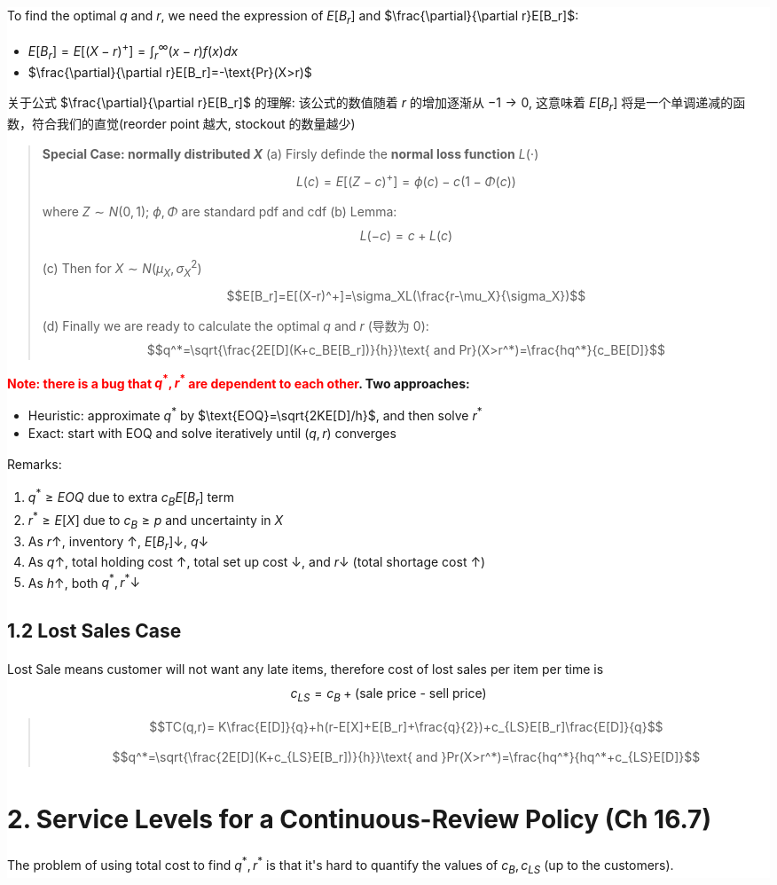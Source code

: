 To find the optimal $q$ and $r$, we need the expression of $E[B_r]$ and $\frac{\partial}{\partial r}E[B_r]$:
- $E[B_r]=E[(X-r)^+]=\int_r^\infty(x-r)f(x)dx$
- $\frac{\partial}{\partial r}E[B_r]=-\text{Pr}(X>r)$

关于公式 $\frac{\partial}{\partial r}E[B_r]$ 的理解: 该公式的数值随着 $r$ 的增加逐渐从 $-1\to 0$, 这意味着 $E[B_r]$ 将是一个单调递减的函数，符合我们的直觉(reorder point 越大, stockout 的数量越少)

> **Special Case: normally distributed $X$**
> (a) Firsly definde the **normal loss function** $L(\cdot)$
> $$L(c)=E[(Z-c)^+]=\phi(c)-c(1-\Phi(c))$$
> 
> where $Z\sim N(0,1)$; $\phi,\Phi$ are standard pdf and cdf
> (b) Lemma:
> $$L(-c)=c+L(c)$$
> 
> (c) Then for $X\sim N(\mu_X,\sigma^2_X)$
> $$E[B_r]=E[(X-r)^+]=\sigma_XL(\frac{r-\mu_X}{\sigma_X})$$
> 
> (d) Finally we are ready to calculate the optimal $q$ and $r$ (导数为 0):
> $$q^*=\sqrt{\frac{2E[D](K+c_BE[B_r])}{h}}\text{ and Pr}(X>r^*)=\frac{hq^*}{c_BE[D]}$$

**<font color=red>Note: there is a bug that $q^*,r^*$ are dependent to each other</font>. Two approaches:**
- Heuristic: approximate $q^*$ by $\text{EOQ}=\sqrt{2KE[D]/h}$, and then solve $r^*$
- Exact: start with EOQ and solve iteratively until $(q,r)$ converges

Remarks:
1. $q^*\geq EOQ$ due to extra $c_BE[B_r]$ term
2. $r^*\geq E[X]$ due to $c_B\geq p$ and uncertainty in $X$
3. As $r\uparrow$, inventory $\uparrow$, $E[B_r]\downarrow$, $q\downarrow$
4. As $q\uparrow$, total holding cost $\uparrow$, total set up cost $\downarrow$, and $r\downarrow$ (total shortage cost $\uparrow$)
5. As $h\uparrow$, both $q^*,r^*\downarrow$ 

## 1.2 Lost Sales Case
Lost Sale means customer will not want any late items, therefore cost of lost sales per item per time is
$$c_{LS}=c_B+\text{(sale price - sell price)}$$

> $$TC(q,r)= K\frac{E[D]}{q}+h(r-E[X]+E[B_r]+\frac{q}{2})+c_{LS}E[B_r]\frac{E[D]}{q}$$
>
> $$q^*=\sqrt{\frac{2E[D](K+c_{LS}E[B_r])}{h}}\text{ and }Pr(X>r^*)=\frac{hq^*}{hq^*+c_{LS}E[D]}$$








# 2. Service Levels for a Continuous-Review Policy (Ch 16.7)
The problem of using total cost to find $q^*,r^*$ is that it's hard to quantify the values of $c_B,c_{LS}$ (up to the customers). 
